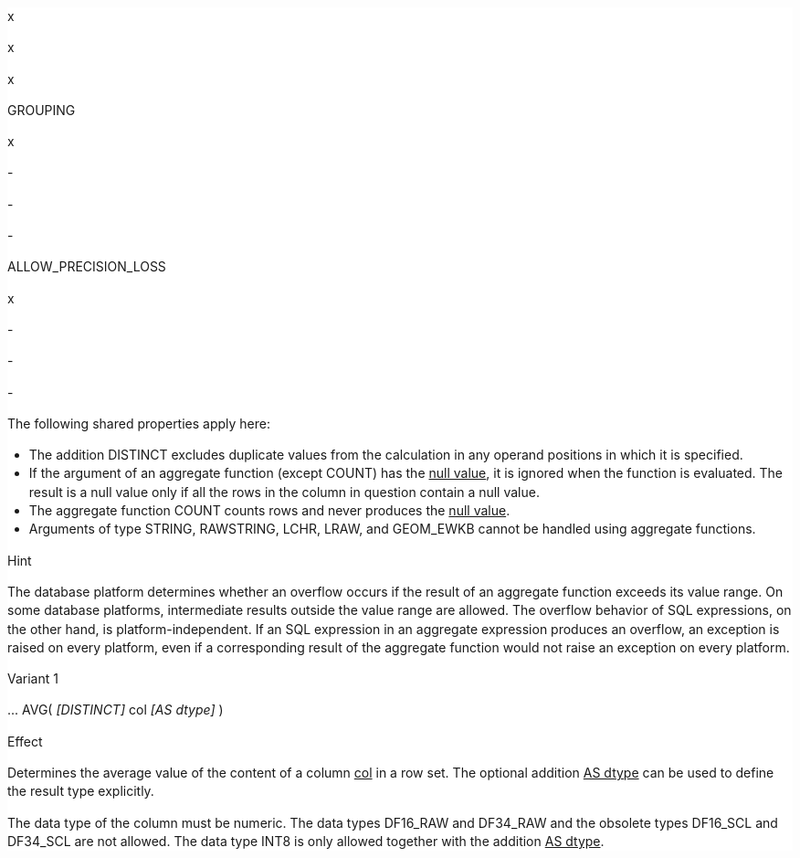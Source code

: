 x

x

x

GROUPING

x

\-

\-

\-

ALLOW\_PRECISION\_LOSS

x

\-

\-

\-

The following shared properties apply here:

-   The addition DISTINCT excludes duplicate values from the calculation in any operand positions in which it is specified.
-   If the argument of an aggregate function (except COUNT) has the [null value](https://help.sap.com/doc/abapdocu_756_index_htm/7.56/en-US/abennull_value_glosry.htm "Glossary Entry"), it is ignored when the function is evaluated. The result is a null value only if all the rows in the column in question contain a null value.
-   The aggregate function COUNT counts rows and never produces the [null value](https://help.sap.com/doc/abapdocu_756_index_htm/7.56/en-US/abennull_value_glosry.htm "Glossary Entry").
-   Arguments of type STRING, RAWSTRING, LCHR, LRAW, and GEOM\_EWKB cannot be handled using aggregate functions.

Hint

The database platform determines whether an overflow occurs if the result of an aggregate function exceeds its value range. On some database platforms, intermediate results outside the value range are allowed. The overflow behavior of SQL expressions, on the other hand, is platform-independent. If an SQL expression in an aggregate expression produces an overflow, an exception is raised on every platform, even if a corresponding result of the aggregate function would not raise an exception on every platform.

Variant 1   

... AVG( *\[*DISTINCT*\]* col *\[*AS dtype*\]* )

Effect

Determines the average value of the content of a column [col](https://help.sap.com/doc/abapdocu_756_index_htm/7.56/en-US/abenabap_sql_columns.htm) in a row set. The optional addition [AS dtype](https://help.sap.com/doc/abapdocu_756_index_htm/7.56/en-US/abapselect_avg_as.htm) can be used to define the result type explicitly.

The data type of the column must be numeric. The data types DF16\_RAW and DF34\_RAW and the obsolete types DF16\_SCL and DF34\_SCL are not allowed. The data type INT8 is only allowed together with the addition [AS dtype](https://help.sap.com/doc/abapdocu_756_index_htm/7.56/en-US/abapselect_avg_as.htm).
